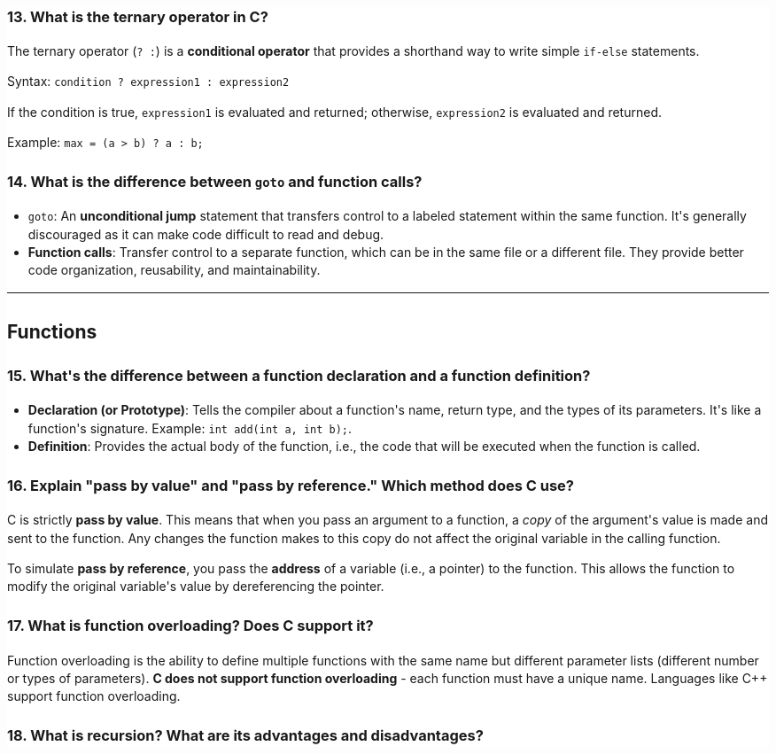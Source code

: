 ### **13. What is the ternary operator in C?**

The ternary operator (`? :`) is a **conditional operator** that provides a shorthand way to write simple `if-else` statements.

Syntax: `condition ? expression1 : expression2`

If the condition is true, `expression1` is evaluated and returned; otherwise, `expression2` is evaluated and returned.

Example: `max = (a > b) ? a : b;`

### **14. What is the difference between `goto` and function calls?**

- `goto`: An **unconditional jump** statement that transfers control to a labeled statement within the same function. It's generally discouraged as it can make code difficult to read and debug.
- **Function calls**: Transfer control to a separate function, which can be in the same file or a different file. They provide better code organization, reusability, and maintainability.

---

## Functions

### **15. What's the difference between a function declaration and a function definition?**

- **Declaration (or Prototype)**: Tells the compiler about a function's name, return type, and the types of its parameters. It's like a function's signature. Example: `int add(int a, int b);`.
- **Definition**: Provides the actual body of the function, i.e., the code that will be executed when the function is called.

### **16. Explain "pass by value" and "pass by reference." Which method does C use?**

C is strictly **pass by value**. This means that when you pass an argument to a function, a _copy_ of the argument's value is made and sent to the function. Any changes the function makes to this copy do not affect the original variable in the calling function.

To simulate **pass by reference**, you pass the **address** of a variable (i.e., a pointer) to the function. This allows the function to modify the original variable's value by dereferencing the pointer.

### **17. What is function overloading? Does C support it?**

Function overloading is the ability to define multiple functions with the same name but different parameter lists (different number or types of parameters). **C does not support function overloading** - each function must have a unique name. Languages like C++ support function overloading.

### **18. What is recursion? What are its advantages and disadvantages?**
